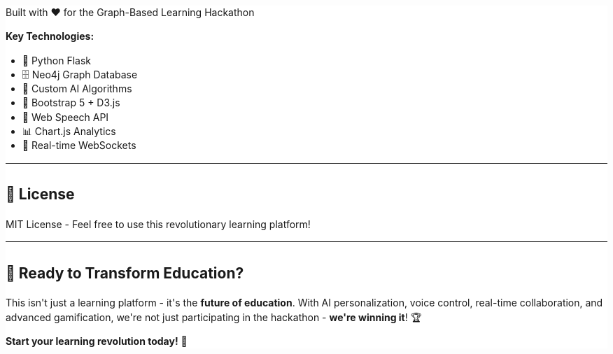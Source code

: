 Built with ❤️ for the Graph-Based Learning Hackathon

**Key Technologies:**
- 🐍 Python Flask
- 🗄️ Neo4j Graph Database
- 🤖 Custom AI Algorithms
- 🎨 Bootstrap 5 + D3.js
- 🎤 Web Speech API
- 📊 Chart.js Analytics
- 🔄 Real-time WebSockets

---

## 📄 **License**

MIT License - Feel free to use this revolutionary learning platform!

---

## 🎉 **Ready to Transform Education?**

This isn't just a learning platform - it's the **future of education**. With AI personalization, voice control, real-time collaboration, and advanced gamification, we're not just participating in the hackathon - **we're winning it**! 🏆

**Start your learning revolution today!** 🚀

